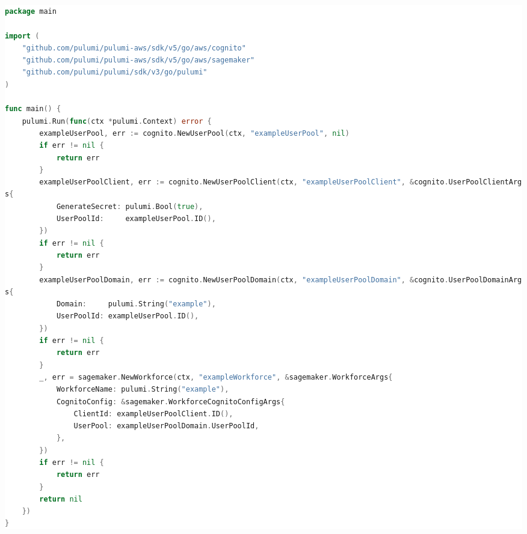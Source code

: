 
</pulumi-choosable>
</div>


<div>
<pulumi-choosable type="language" values="go">

```go
package main

import (
	"github.com/pulumi/pulumi-aws/sdk/v5/go/aws/cognito"
	"github.com/pulumi/pulumi-aws/sdk/v5/go/aws/sagemaker"
	"github.com/pulumi/pulumi/sdk/v3/go/pulumi"
)

func main() {
	pulumi.Run(func(ctx *pulumi.Context) error {
		exampleUserPool, err := cognito.NewUserPool(ctx, "exampleUserPool", nil)
		if err != nil {
			return err
		}
		exampleUserPoolClient, err := cognito.NewUserPoolClient(ctx, "exampleUserPoolClient", &cognito.UserPoolClientArgs{
			GenerateSecret: pulumi.Bool(true),
			UserPoolId:     exampleUserPool.ID(),
		})
		if err != nil {
			return err
		}
		exampleUserPoolDomain, err := cognito.NewUserPoolDomain(ctx, "exampleUserPoolDomain", &cognito.UserPoolDomainArgs{
			Domain:     pulumi.String("example"),
			UserPoolId: exampleUserPool.ID(),
		})
		if err != nil {
			return err
		}
		_, err = sagemaker.NewWorkforce(ctx, "exampleWorkforce", &sagemaker.WorkforceArgs{
			WorkforceName: pulumi.String("example"),
			CognitoConfig: &sagemaker.WorkforceCognitoConfigArgs{
				ClientId: exampleUserPoolClient.ID(),
				UserPool: exampleUserPoolDomain.UserPoolId,
			},
		})
		if err != nil {
			return err
		}
		return nil
	})
}
```
